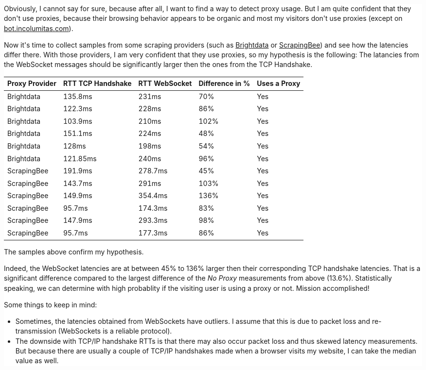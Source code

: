 Obviously, I cannot say for sure, because after all, I want to find a way to detect proxy usage. But I am quite confident that they don't use proxies, because their browsing behavior appears to be organic and most my visitors don't use proxies (except on [bot.incolumitas.com](https://bot.incolumitas.com/)).

Now it's time to collect samples from some scraping providers (such as [Brightdata](https://brightdata.com/) or [ScrapingBee](https://www.scrapingbee.com/)) and see how the latencies differ there. With those providers, I am very confident that they use proxies, so my hypothesis is the following: The latancies from the WebSocket messages should be significantly larger then the ones from the TCP Handshake.


| Proxy Provider | RTT TCP Handshake | RTT WebSocket | Difference in % | Uses a Proxy |
|----------------|-------------------|---------------|-----------------|--------------|
| Brightdata     | 135.8ms           | 231ms         | 70%             | Yes          |
| Brightdata     | 122.3ms           | 228ms         | 86%             | Yes          |
| Brightdata     | 103.9ms           | 210ms         | 102%            | Yes          |
| Brightdata     | 151.1ms           | 224ms         | 48%             | Yes          |
| Brightdata     | 128ms             | 198ms         | 54%             | Yes          |
| Brightdata     | 121.85ms          | 240ms         | 96%             | Yes          |
| ScrapingBee    | 191.9ms           | 278.7ms       | 45%             | Yes          |
| ScrapingBee    | 143.7ms           | 291ms         | 103%            | Yes          |
| ScrapingBee    | 149.9ms           | 354.4ms       | 136%            | Yes          |
| ScrapingBee    | 95.7ms            | 174.3ms       | 83%             | Yes          |
| ScrapingBee    | 147.9ms           | 293.3ms       | 98%             | Yes          |
| ScrapingBee    | 95.7ms            | 177.3ms       | 86%             | Yes          |


The samples above confirm my hypothesis.

Indeed, the WebSocket latencies are at between 45% to 136% larger then their corresponding TCP handshake latencies. That is a significant difference compared to the largest difference of the *No Proxy* measurements from above (13.6%). Statistically speaking, we can determine with high probablity if the visiting user is using a proxy or not. Mission accomplished!

Some things to keep in mind:

+ Sometimes, the latencies obtained from WebSockets have outliers. I assume that this is due to packet loss and re-transmission (WebSockets is a reliable protocol).
+ The downside with TCP/IP handshake RTTs is that there may also occur packet loss and thus skewed latency measurements. But because there are usually a couple of TCP/IP handshakes made when a browser visits my website, I can take the median value as well.

